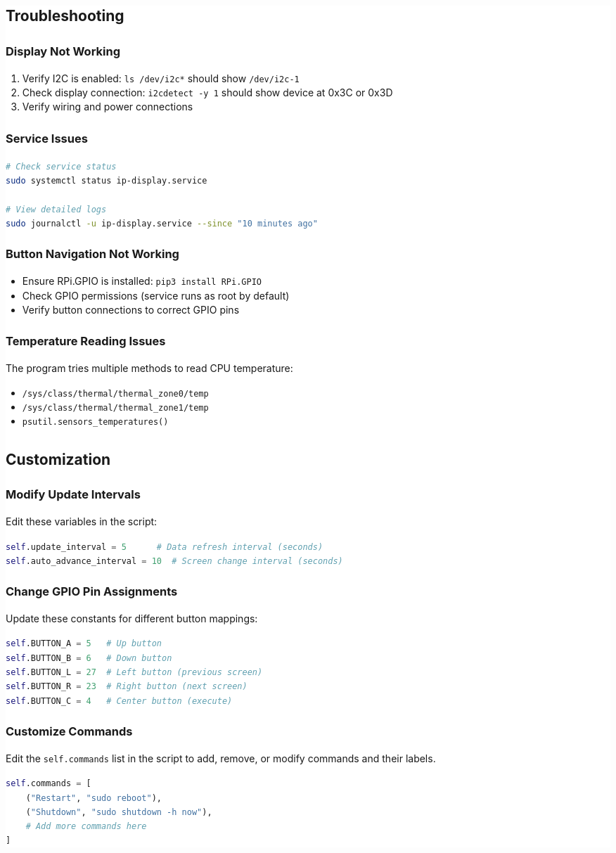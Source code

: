 ## Troubleshooting

### Display Not Working
1. Verify I2C is enabled: `ls /dev/i2c*` should show `/dev/i2c-1`
2. Check display connection: `i2cdetect -y 1` should show device at 0x3C or 0x3D
3. Verify wiring and power connections

### Service Issues
```bash
# Check service status
sudo systemctl status ip-display.service

# View detailed logs
sudo journalctl -u ip-display.service --since "10 minutes ago"
```

### Button Navigation Not Working
- Ensure RPi.GPIO is installed: `pip3 install RPi.GPIO`
- Check GPIO permissions (service runs as root by default)
- Verify button connections to correct GPIO pins

### Temperature Reading Issues
The program tries multiple methods to read CPU temperature:
- `/sys/class/thermal/thermal_zone0/temp`
- `/sys/class/thermal/thermal_zone1/temp`  
- `psutil.sensors_temperatures()`

## Customization

### Modify Update Intervals
Edit these variables in the script:
```python
self.update_interval = 5      # Data refresh interval (seconds)
self.auto_advance_interval = 10  # Screen change interval (seconds)
```

### Change GPIO Pin Assignments
Update these constants for different button mappings:
```python
self.BUTTON_A = 5   # Up button
self.BUTTON_B = 6   # Down button  
self.BUTTON_L = 27  # Left button (previous screen)
self.BUTTON_R = 23  # Right button (next screen)
self.BUTTON_C = 4   # Center button (execute)
```

### Customize Commands
Edit the `self.commands` list in the script to add, remove, or modify commands and their labels.
```python
self.commands = [
    ("Restart", "sudo reboot"),
    ("Shutdown", "sudo shutdown -h now"),
    # Add more commands here
]
```
